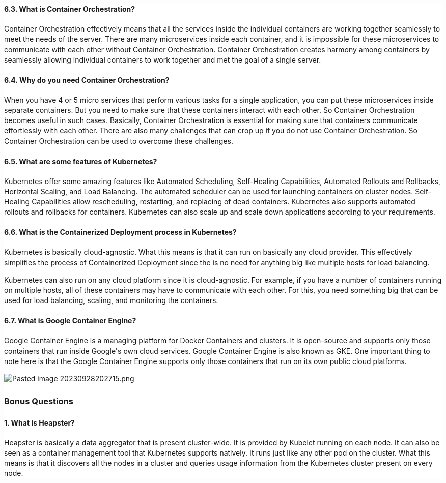#### 6.3. What is Container Orchestration?
Container Orchestration effectively means that all the services inside the individual
containers are working together seamlessly to meet the needs of the server. There are
many microservices inside each container, and it is impossible for these microservices
to communicate with each other without Container Orchestration. Container
Orchestration creates harmony among containers by seamlessly allowing individual
containers to work together and met the goal of a single server.

#### 6.4. Why do you need Container Orchestration?
When you have 4 or 5 micro services that perform various tasks for a single application, you can put these microservices inside separate containers. But you need to make sure that these containers interact with each other. So Container Orchestration becomes useful in such cases.
Basically, Container Orchestration is essential for making sure that containers
communicate effortlessly with each other. There are also many challenges that can
crop up if you do not use Container Orchestration. So Container Orchestration can be
used to overcome these challenges.

#### 6.5. What are some features of Kubernetes?
Kubernetes offer some amazing features like Automated Scheduling, Self-Healing
Capabilities, Automated Rollouts and Rollbacks, Horizontal Scaling, and Load
Balancing. The automated scheduler can be used for launching containers on cluster
nodes. Self-Healing Capabilities allow rescheduling, restarting, and replacing of dead
containers. Kubernetes also supports automated rollouts and rollbacks for
containers. Kubernetes can also scale up and scale down applications according to
your requirements.

#### 6.6. What is the Containerized Deployment process in Kubernetes?
Kubernetes is basically cloud-agnostic. What this means is that it can run on basically
any cloud provider. This effectively simplifies the process of Containerized Deployment
since the is no need for anything big like multiple hosts for load balancing.

Kubernetes can also run on any cloud platform since it is cloud-agnostic. For example,
if you have a number of containers running on multiple hosts, all of these containers
may have to communicate with each other. For this, you need something big that can
be used for load balancing, scaling, and monitoring the containers.

#### 6.7. What is Google Container Engine?
Google Container Engine is a managing platform for Docker Containers and clusters.
It is open-source and supports only those containers that run inside Google's own
cloud services.
Google Container Engine is also known as GKE. One important thing to note here is
that the Google Container Engine supports only those containers that run on its own
public cloud platforms.

![Pasted image 20230928202715.png](/img/user/metadata/attachments/Images/Pasted%20image%2020230928202715.png)
### Bonus Questions

#### 1. What is Heapster?

Heapster is basically a data aggregator that is present cluster-wide. It is provided by
Kubelet running on each node. It can also be seen as a container management tool
that Kubernetes supports natively. It runs just like any other pod on the cluster. What
this means is that it discovers all the nodes in a cluster and queries usage information
from the Kubernetes cluster present on every node.
